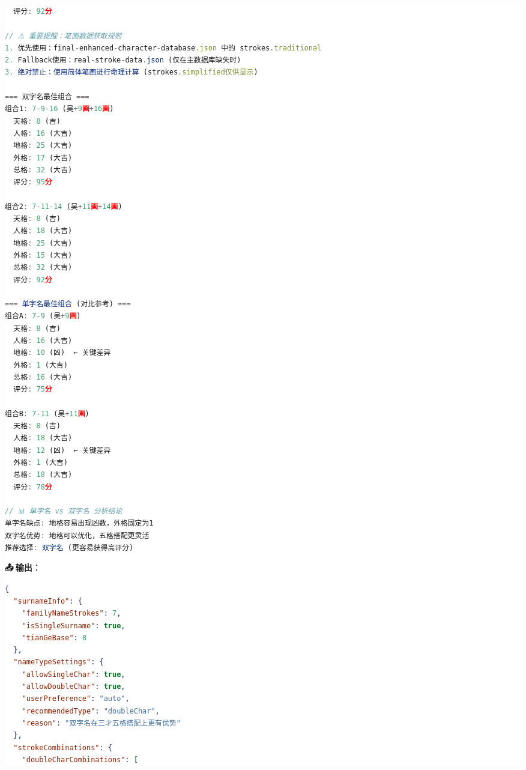 ```typescript
  评分: 92分

// ⚠️ 重要提醒：笔画数据获取规则
1. 优先使用：final-enhanced-character-database.json 中的 strokes.traditional
2. Fallback使用：real-stroke-data.json (仅在主数据库缺失时)
3. 绝对禁止：使用简体笔画进行命理计算 (strokes.simplified仅供显示)

=== 双字名最佳组合 ===
组合1: 7-9-16 (吴+9画+16画)
  天格: 8 (吉)
  人格: 16 (大吉) 
  地格: 25 (大吉)
  外格: 17 (大吉)
  总格: 32 (大吉)
  评分: 95分

组合2: 7-11-14 (吴+11画+14画)  
  天格: 8 (吉)
  人格: 18 (大吉)
  地格: 25 (大吉) 
  外格: 15 (大吉)
  总格: 32 (大吉)
  评分: 92分

=== 单字名最佳组合 (对比参考) ===
组合A: 7-9 (吴+9画)
  天格: 8 (吉)
  人格: 16 (大吉)
  地格: 10 (凶)  ← 关键差异
  外格: 1 (大吉)
  总格: 16 (大吉)
  评分: 75分

组合B: 7-11 (吴+11画)
  天格: 8 (吉)
  人格: 18 (大吉)
  地格: 12 (凶)  ← 关键差异
  外格: 1 (大吉)  
  总格: 18 (大吉)
  评分: 78分

// 📊 单字名 vs 双字名 分析结论
单字名缺点: 地格容易出现凶数，外格固定为1
双字名优势: 地格可以优化，五格搭配更灵活
推荐选择: 双字名 (更容易获得高评分)
```

**📤 输出**：
```json
{
  "surnameInfo": {
    "familyNameStrokes": 7,
    "isSingleSurname": true,
    "tianGeBase": 8
  },
  "nameTypeSettings": {
    "allowSingleChar": true,
    "allowDoubleChar": true,
    "userPreference": "auto",
    "recommendedType": "doubleChar",
    "reason": "双字名在三才五格搭配上更有优势"
  },
  "strokeCombinations": {
    "doubleCharCombinations": [
```